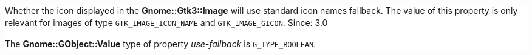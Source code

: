 Whether the icon displayed in the **Gnome::Gtk3::Image** will use standard icon names fallback. The value of this property is only relevant for images of type `GTK_IMAGE_ICON_NAME` and `GTK_IMAGE_GICON`. Since: 3.0

The **Gnome::GObject::Value** type of property *use-fallback* is `G_TYPE_BOOLEAN`.


